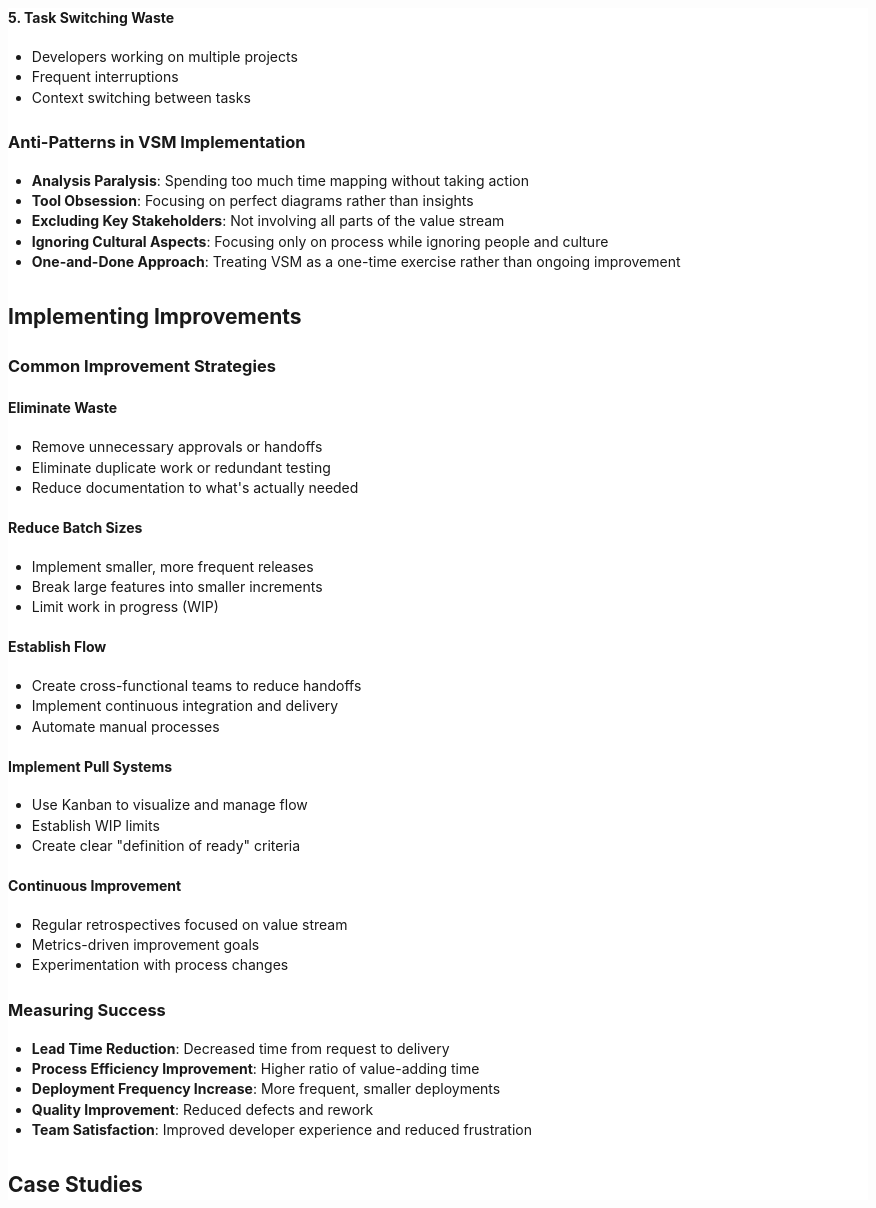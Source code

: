 #### 5. Task Switching Waste
* Developers working on multiple projects
* Frequent interruptions
* Context switching between tasks

### Anti-Patterns in VSM Implementation

* **Analysis Paralysis**: Spending too much time mapping without taking action
* **Tool Obsession**: Focusing on perfect diagrams rather than insights
* **Excluding Key Stakeholders**: Not involving all parts of the value stream
* **Ignoring Cultural Aspects**: Focusing only on process while ignoring people and culture
* **One-and-Done Approach**: Treating VSM as a one-time exercise rather than ongoing improvement

## Implementing Improvements

### Common Improvement Strategies

#### Eliminate Waste
* Remove unnecessary approvals or handoffs
* Eliminate duplicate work or redundant testing
* Reduce documentation to what's actually needed

#### Reduce Batch Sizes
* Implement smaller, more frequent releases
* Break large features into smaller increments
* Limit work in progress (WIP)

#### Establish Flow
* Create cross-functional teams to reduce handoffs
* Implement continuous integration and delivery
* Automate manual processes

#### Implement Pull Systems
* Use Kanban to visualize and manage flow
* Establish WIP limits
* Create clear "definition of ready" criteria

#### Continuous Improvement
* Regular retrospectives focused on value stream
* Metrics-driven improvement goals
* Experimentation with process changes

### Measuring Success

* **Lead Time Reduction**: Decreased time from request to delivery
* **Process Efficiency Improvement**: Higher ratio of value-adding time
* **Deployment Frequency Increase**: More frequent, smaller deployments
* **Quality Improvement**: Reduced defects and rework
* **Team Satisfaction**: Improved developer experience and reduced frustration

## Case Studies
